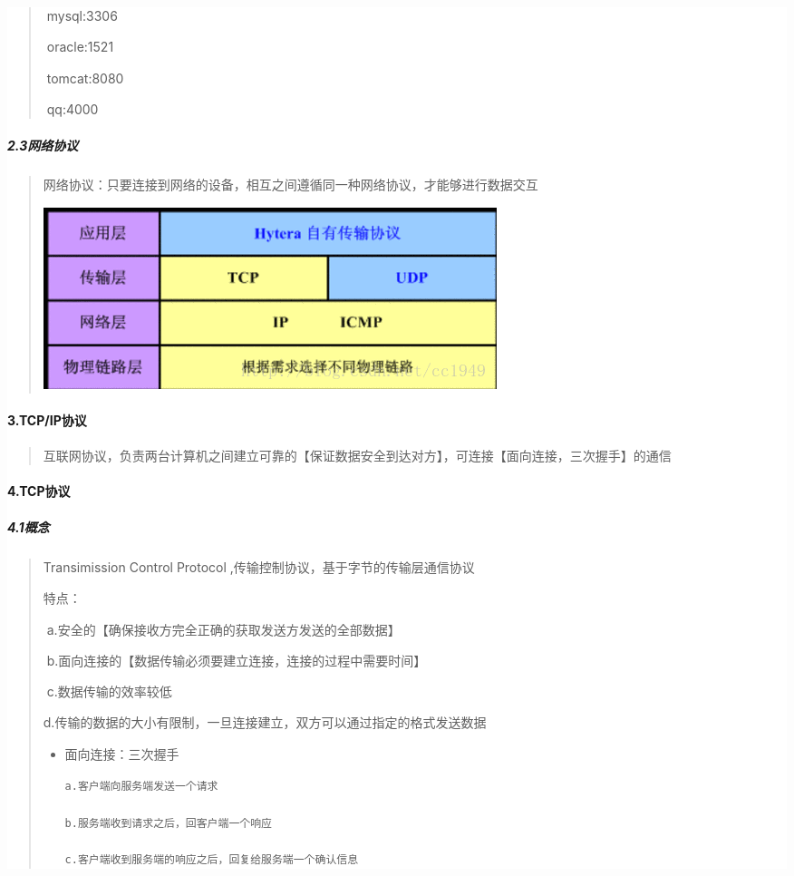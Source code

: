 > ​	mysql:3306
>
> ​	oracle:1521
>
> ​	tomcat:8080
>
> ​	qq:4000

##### 2.3网络协议

> 网络协议：只要连接到网络的设备，相互之间遵循同一种网络协议，才能够进行数据交互
>
> ![网络模型](网络模型.gif)

#### 3.TCP/IP协议

> 互联网协议，负责两台计算机之间建立可靠的【保证数据安全到达对方】，可连接【面向连接，三次握手】的通信

#### 4.TCP协议

##### 4.1概念

> Transimission Control Protocol ,传输控制协议，基于字节的传输层通信协议
>
> 特点：
>
> ​	a.安全的【确保接收方完全正确的获取发送方发送的全部数据】
>
> ​	b.面向连接的【数据传输必须要建立连接，连接的过程中需要时间】
>
> ​	c.数据传输的效率较低
>
> ​	d.传输的数据的大小有限制，一旦连接建立，双方可以通过指定的格式发送数据
>
> - 面向连接：三次握手
>
> 		a.客户端向服务端发送一个请求
>
> 		b.服务端收到请求之后，回客户端一个响应
>			
> 		c.客户端收到服务端的响应之后，回复给服务端一个确认信息
>